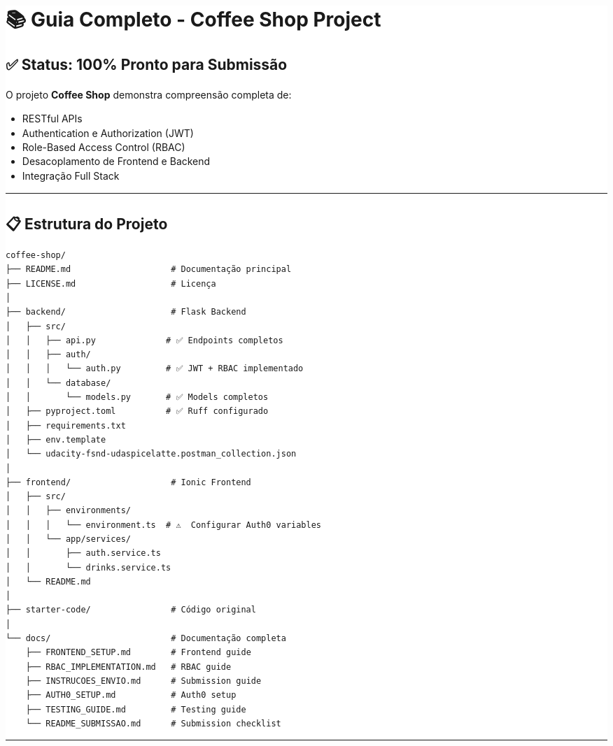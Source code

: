 # 📚 Guia Completo - Coffee Shop Project

## ✅ Status: 100% Pronto para Submissão

O projeto **Coffee Shop** demonstra compreensão completa de:
- RESTful APIs
- Authentication e Authorization (JWT)
- Role-Based Access Control (RBAC)
- Desacoplamento de Frontend e Backend
- Integração Full Stack

---

## 📋 Estrutura do Projeto

```
coffee-shop/
├── README.md                    # Documentação principal
├── LICENSE.md                   # Licença
│
├── backend/                     # Flask Backend
│   ├── src/
│   │   ├── api.py              # ✅ Endpoints completos
│   │   ├── auth/
│   │   │   └── auth.py         # ✅ JWT + RBAC implementado
│   │   └── database/
│   │       └── models.py       # ✅ Models completos
│   ├── pyproject.toml          # ✅ Ruff configurado
│   ├── requirements.txt
│   ├── env.template
│   └── udacity-fsnd-udaspicelatte.postman_collection.json
│
├── frontend/                    # Ionic Frontend
│   ├── src/
│   │   ├── environments/
│   │   │   └── environment.ts  # ⚠️  Configurar Auth0 variables
│   │   └── app/services/
│   │       ├── auth.service.ts
│   │       └── drinks.service.ts
│   └── README.md
│
├── starter-code/                # Código original
│
└── docs/                        # Documentação completa
    ├── FRONTEND_SETUP.md        # Frontend guide
    ├── RBAC_IMPLEMENTATION.md   # RBAC guide
    ├── INSTRUCOES_ENVIO.md      # Submission guide
    ├── AUTH0_SETUP.md           # Auth0 setup
    ├── TESTING_GUIDE.md         # Testing guide
    └── README_SUBMISSAO.md      # Submission checklist
```

---